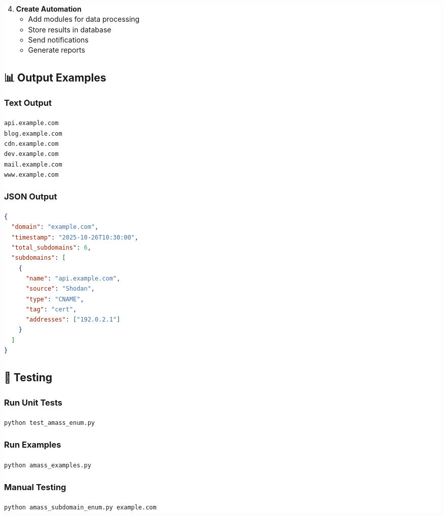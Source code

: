4. **Create Automation**
   - Add modules for data processing
   - Store results in database
   - Send notifications
   - Generate reports

## 📊 Output Examples

### Text Output
```
api.example.com
blog.example.com
cdn.example.com
dev.example.com
mail.example.com
www.example.com
```

### JSON Output
```json
{
  "domain": "example.com",
  "timestamp": "2025-10-26T10:30:00",
  "total_subdomains": 6,
  "subdomains": [
    {
      "name": "api.example.com",
      "source": "Shodan",
      "type": "CNAME",
      "tag": "cert",
      "addresses": ["192.0.2.1"]
    }
  ]
}
```

## 🧪 Testing

### Run Unit Tests
```bash
python test_amass_enum.py
```

### Run Examples
```bash
python amass_examples.py
```

### Manual Testing
```bash
python amass_subdomain_enum.py example.com
```

